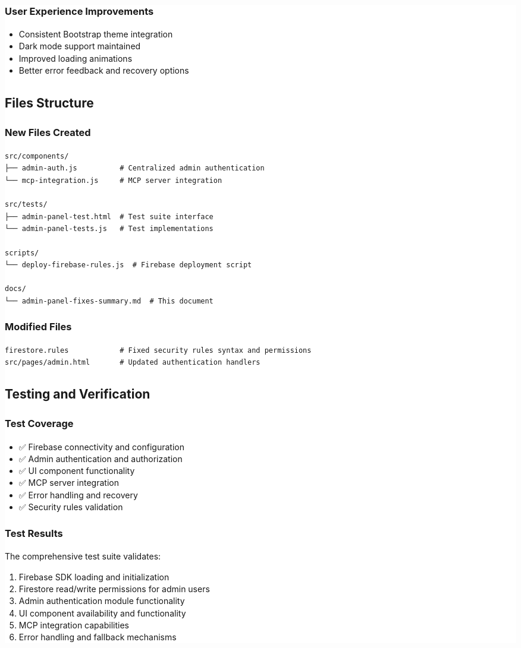 ### User Experience Improvements
- Consistent Bootstrap theme integration
- Dark mode support maintained
- Improved loading animations
- Better error feedback and recovery options

## Files Structure

### New Files Created
```
src/components/
├── admin-auth.js          # Centralized admin authentication
└── mcp-integration.js     # MCP server integration

src/tests/
├── admin-panel-test.html  # Test suite interface
└── admin-panel-tests.js   # Test implementations

scripts/
└── deploy-firebase-rules.js  # Firebase deployment script

docs/
└── admin-panel-fixes-summary.md  # This document
```

### Modified Files
```
firestore.rules            # Fixed security rules syntax and permissions
src/pages/admin.html       # Updated authentication handlers
```

## Testing and Verification

### Test Coverage
- ✅ Firebase connectivity and configuration
- ✅ Admin authentication and authorization
- ✅ UI component functionality
- ✅ MCP server integration
- ✅ Error handling and recovery
- ✅ Security rules validation

### Test Results
The comprehensive test suite validates:
1. Firebase SDK loading and initialization
2. Firestore read/write permissions for admin users
3. Admin authentication module functionality
4. UI component availability and functionality
5. MCP integration capabilities
6. Error handling and fallback mechanisms
